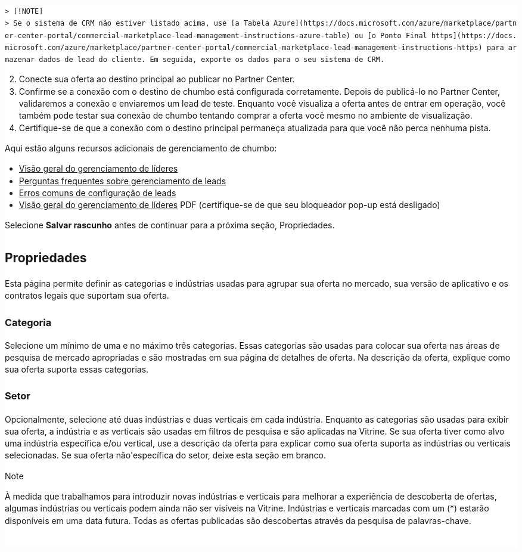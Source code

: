     > [!NOTE]
    > Se o sistema de CRM não estiver listado acima, use [a Tabela Azure](https://docs.microsoft.com/azure/marketplace/partner-center-portal/commercial-marketplace-lead-management-instructions-azure-table) ou [o Ponto Final https](https://docs.microsoft.com/azure/marketplace/partner-center-portal/commercial-marketplace-lead-management-instructions-https) para armazenar dados de lead do cliente. Em seguida, exporte os dados para o seu sistema de CRM.

2. Conecte sua oferta ao destino principal ao publicar no Partner Center.
3. Confirme se a conexão com o destino de chumbo está configurada corretamente. Depois de publicá-lo no Partner Center, validaremos a conexão e enviaremos um lead de teste. Enquanto você visualiza a oferta antes de entrar em operação, você também pode testar sua conexão de chumbo tentando comprar a oferta você mesmo no ambiente de visualização.
4. Certifique-se de que a conexão com o destino principal permaneça atualizada para que você não perca nenhuma pista.

Aqui estão alguns recursos adicionais de gerenciamento de chumbo:

- [Visão geral do gerenciamento de líderes](https://docs.microsoft.com/azure/marketplace/partner-center-portal/commercial-marketplace-get-customer-leads)
- [Perguntas frequentes sobre gerenciamento de leads](https://docs.microsoft.com/azure/marketplace/lead-management-for-cloud-marketplace#frequently-asked-questions)
- [Erros comuns de configuração de leads](https://docs.microsoft.com/azure/marketplace/lead-management-for-cloud-marketplace#common-lead-configuration-errors-during-publishing-on-cloud-partner-portal)
- [Visão geral do gerenciamento de líderes](https://assetsprod.microsoft.com/mpn/cloud-marketplace-lead-management.pdf) PDF (certifique-se de que seu bloqueador pop-up está desligado)

Selecione **Salvar rascunho** antes de continuar para a próxima seção, Propriedades.

## <a name="properties"></a>Propriedades

Esta página permite definir as categorias e indústrias usadas para agrupar sua oferta no mercado, sua versão de aplicativo e os contratos legais que suportam sua oferta.

### <a name="category"></a>Categoria

Selecione um mínimo de uma e no máximo três categorias. Essas categorias são usadas para colocar sua oferta nas áreas de pesquisa de mercado apropriadas e são mostradas em sua página de detalhes de oferta. Na descrição da oferta, explique como sua oferta suporta essas categorias.

### <a name="industry"></a>Setor

Opcionalmente, selecione até duas indústrias e duas verticais em cada indústria. Enquanto as categorias são usadas para exibir sua oferta, a indústria e as verticais são usadas em filtros de pesquisa e são aplicadas na Vitrine. Se sua oferta tiver como alvo uma indústria específica e/ou vertical, use a descrição da oferta para explicar como sua oferta suporta as indústrias ou verticais selecionadas. Se sua oferta não&#39;específica do setor, deixe esta seção em branco.

> [!NOTE]
> À medida que trabalhamos para introduzir novas indústrias e verticais para melhorar a experiência de descoberta de ofertas, algumas indústrias ou verticais podem ainda não ser visíveis na Vitrine. Indústrias e verticais marcadas com um (*) estarão disponíveis em uma data futura. Todas as ofertas publicadas são descobertas através da pesquisa de palavras-chave.
<p>&nbsp;
